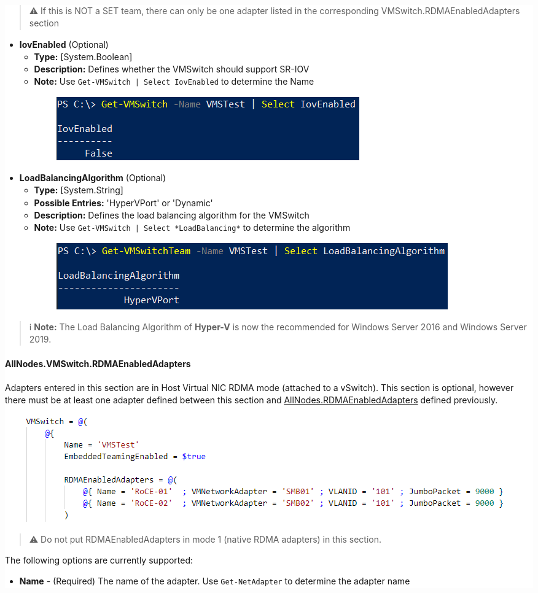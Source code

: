 > :warning: If this is NOT a SET team, there can only be one adapter listed in the corresponding VMSwitch.RDMAEnabledAdapters section

- ****IovEnabled**** (Optional)
    - ****Type:**** [System.Boolean]
    - ****Description:**** Defines whether the VMSwitch should support SR-IOV
    - ****Note:**** Use `Get-VMSwitch | Select IovEnabled` to determine the Name

&emsp;&emsp;&emsp;&emsp;&emsp;&emsp;<img src="..\helpers\pics\Get-VMSwitchIov.png" >

- ****LoadBalancingAlgorithm**** (Optional)
    - ****Type:**** [System.String]
    - ****Possible Entries:**** 'HyperVPort' or 'Dynamic'
    - ****Description:**** Defines the load balancing algorithm for the VMSwitch
    - ****Note:**** Use `Get-VMSwitch | Select *LoadBalancing*` to determine the algorithm

&emsp;&emsp;&emsp;&emsp;&emsp;&emsp;<img src="..\helpers\pics\Get-VMSwitchLoadBalancing.png" >

> :information_source: ****Note:**** The Load Balancing Algorithm of ****Hyper-V**** is now the recommended for Windows Server 2016 and Windows Server 2019.

#### AllNodes.VMSwitch.RDMAEnabledAdapters

Adapters entered in this section are in Host Virtual NIC RDMA mode (attached to a vSwitch).  This section is optional, however there must be at least one adapter defined between this section and [AllNodes.RDMAEnabledAdapters](#AllNodes.RDMAEnabledAdapters) defined previously.

&emsp;&emsp; <img src="..\helpers\pics\VMSwitch_RDMAEnabledAdaptersFull.png" >

> :warning: Do not put RDMAEnabledAdapters in mode 1 (native RDMA adapters) in this section.

The following options are currently supported:

- ****Name**** - (Required) The name of the adapter.  Use `Get-NetAdapter` to determine the adapter name
